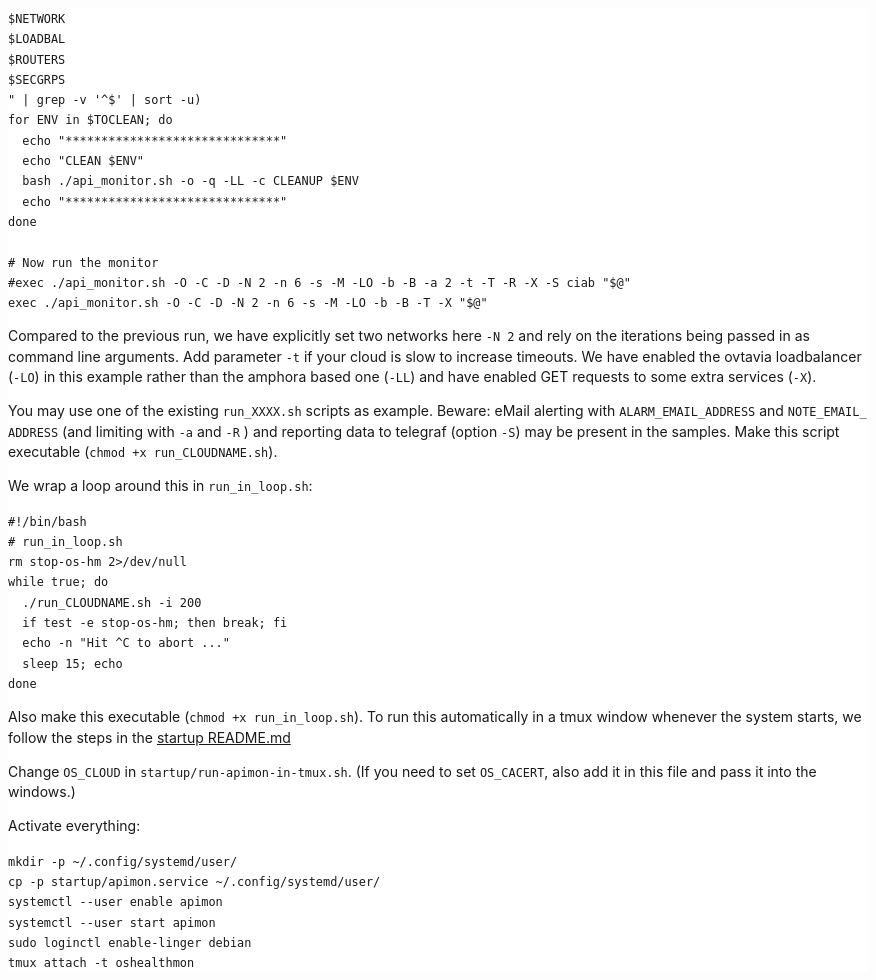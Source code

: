 ```
$NETWORK
$LOADBAL
$ROUTERS
$SECGRPS
" | grep -v '^$' | sort -u)
for ENV in $TOCLEAN; do
  echo "******************************"
  echo "CLEAN $ENV"
  bash ./api_monitor.sh -o -q -LL -c CLEANUP $ENV
  echo "******************************"
done

# Now run the monitor
#exec ./api_monitor.sh -O -C -D -N 2 -n 6 -s -M -LO -b -B -a 2 -t -T -R -X -S ciab "$@"
exec ./api_monitor.sh -O -C -D -N 2 -n 6 -s -M -LO -b -B -T -X "$@"
```
Compared to the previous run, we have explicitly set two networks here `-N 2` and rely on the iterations being passed in as command line arguments. Add parameter `-t` if your cloud is slow to increase timeouts. We have enabled the ovtavia loadbalancer (`-LO`) in this example rather than the amphora based one (`-LL`) and have enabled GET requests to some extra services (`-X`).

You may use one of the existing `run_XXXX.sh` scripts as example. Beware: eMail alerting with `ALARM_EMAIL_ADDRESS` and `NOTE_EMAIL_ADDRESS` (and limiting with `-a` and `-R` ) and reporting data to telegraf (option `-S`) may be present in the samples. Make this script executable (`chmod +x run_CLOUDNAME.sh`).

We wrap a loop around this in `run_in_loop.sh`:
```
#!/bin/bash
# run_in_loop.sh
rm stop-os-hm 2>/dev/null
while true; do
  ./run_CLOUDNAME.sh -i 200
  if test -e stop-os-hm; then break; fi
  echo -n "Hit ^C to abort ..."
  sleep 15; echo
done
```

Also make this executable (`chmod +x run_in_loop.sh`).
To run this automatically in a tmux window whenever the system starts, we follow the steps in the [startup README.md](https://github.com/SovereignCloudStack/openstack-health-monitor/blob/main/startup/README.md)

Change `OS_CLOUD` in `startup/run-apimon-in-tmux.sh`. (If you need to set `OS_CACERT`, also add it in this file and pass it into the windows.)

Activate everything:
```
mkdir -p ~/.config/systemd/user/
cp -p startup/apimon.service ~/.config/systemd/user/
systemctl --user enable apimon
systemctl --user start apimon
sudo loginctl enable-linger debian
tmux attach -t oshealthmon
```
